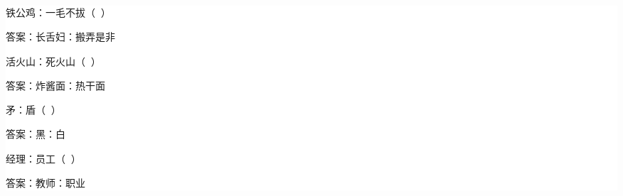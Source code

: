 
<div class="subject-content">
    <div class="subject-question">
        <div class="subject-question-wrap clearfix js-parent-content open">
            <div class="subject-question js-nc-pop-image">
            铁公鸡：一毛不拔（  ）
            </div>
    <label class="radio" id="checkbox">
        <pre>答案：长舌妇：搬弄是非</pre>
    </label>
        </div>
    </div>
</div>
            

<div class="subject-content">
    <div class="subject-question">
        <div class="subject-question-wrap clearfix js-parent-content open">
            <div class="subject-question js-nc-pop-image">
            活火山：死火山（  ）
            </div>
    <label class="radio" id="checkbox">
        <pre>答案：炸酱面：热干面</pre>
    </label>
        </div>
    </div>
</div>
            

<div class="subject-content">
    <div class="subject-question">
        <div class="subject-question-wrap clearfix js-parent-content open">
            <div class="subject-question js-nc-pop-image">
            矛：盾（  ）
            </div>
    <label class="radio" id="checkbox">
        <pre>答案：黑：白</pre>
    </label>
        </div>
    </div>
</div>
            

<div class="subject-content">
    <div class="subject-question">
        <div class="subject-question-wrap clearfix js-parent-content open">
            <div class="subject-question js-nc-pop-image">
            经理：员工（  ）
            </div>
    <label class="radio" id="checkbox">
        <pre>答案：教师：职业</pre>
    </label>
        </div>
    </div>
</div>
            